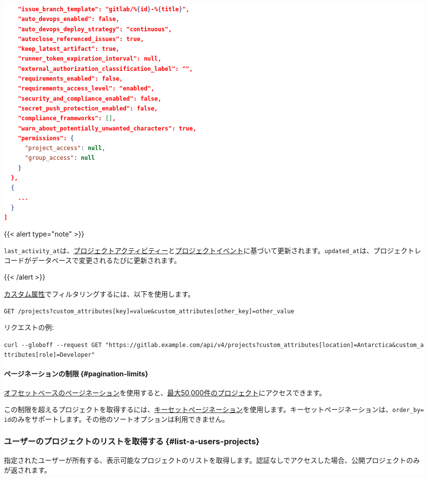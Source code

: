 ```json
    "issue_branch_template": "gitlab/%{id}-%{title}",
    "auto_devops_enabled": false,
    "auto_devops_deploy_strategy": "continuous",
    "autoclose_referenced_issues": true,
    "keep_latest_artifact": true,
    "runner_token_expiration_interval": null,
    "external_authorization_classification_label": "",
    "requirements_enabled": false,
    "requirements_access_level": "enabled",
    "security_and_compliance_enabled": false,
    "secret_push_protection_enabled": false,
    "compliance_frameworks": [],
    "warn_about_potentially_unwanted_characters": true,
    "permissions": {
      "project_access": null,
      "group_access": null
    }
  },
  {
    ...
  }
]
```

{{< alert type="note" >}}

`last_activity_at`は、[プロジェクトアクティビティー](../user/project/working_with_projects.md#view-project-activity)と[プロジェクトイベント](events.md)に基づいて更新されます。`updated_at`は、プロジェクトレコードがデータベースで変更されるたびに更新されます。

{{< /alert >}}

[カスタム属性](custom_attributes.md)でフィルタリングするには、以下を使用します。

```plaintext
GET /projects?custom_attributes[key]=value&custom_attributes[other_key]=other_value
```

リクエストの例:

```shell
curl --globoff --request GET "https://gitlab.example.com/api/v4/projects?custom_attributes[location]=Antarctica&custom_attributes[role]=Developer"
```

#### ページネーションの制限 {#pagination-limits}

[オフセットベースのページネーション](rest/_index.md#offset-based-pagination)を使用すると、[最大50,000件のプロジェクト](https://gitlab.com/gitlab-org/gitlab/-/issues/34565)にアクセスできます。

この制限を超えるプロジェクトを取得するには、[キーセットページネーション](rest/_index.md#keyset-based-pagination)を使用します。キーセットページネーションは、`order_by=id`のみをサポートします。その他のソートオプションは利用できません。

### ユーザーのプロジェクトのリストを取得する {#list-a-users-projects}

指定されたユーザーが所有する、表示可能なプロジェクトのリストを取得します。認証なしでアクセスした場合、公開プロジェクトのみが返されます。
